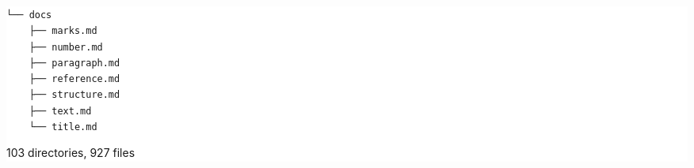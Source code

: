     └── docs
        ├── marks.md
        ├── number.md
        ├── paragraph.md
        ├── reference.md
        ├── structure.md
        ├── text.md
        └── title.md

103 directories, 927 files
